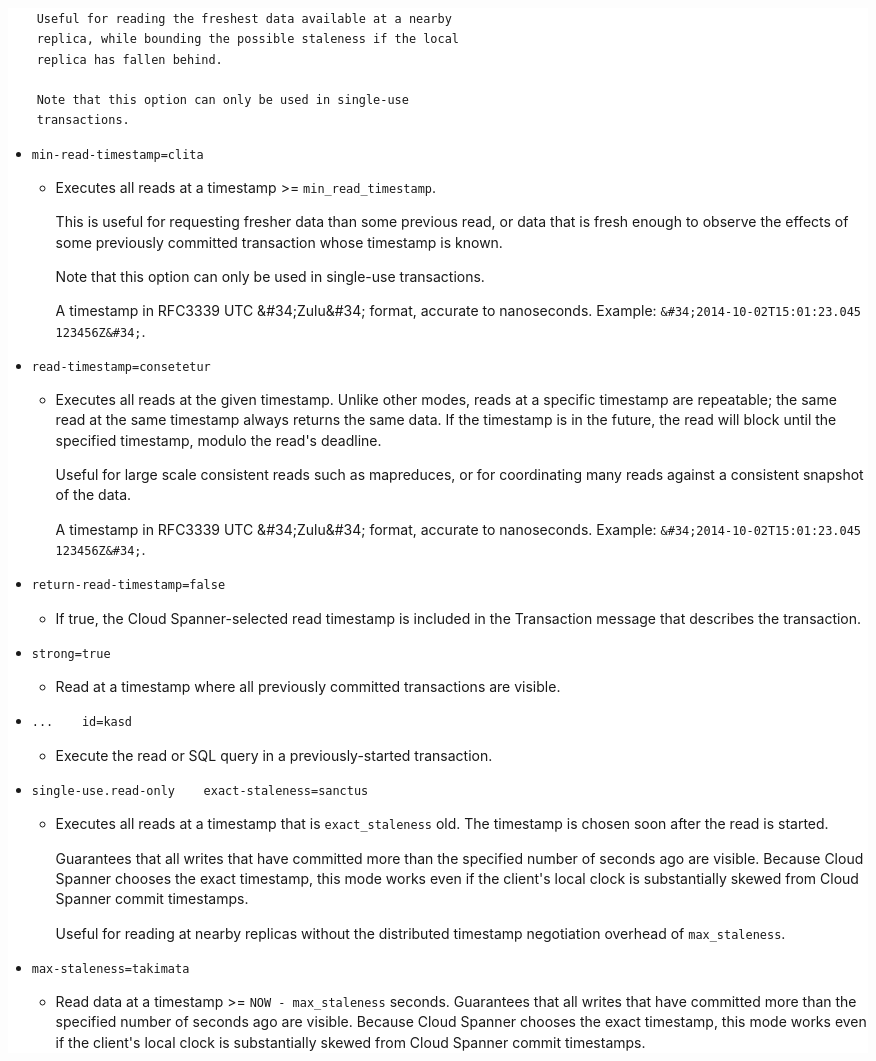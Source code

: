         Useful for reading the freshest data available at a nearby
        replica, while bounding the possible staleness if the local
        replica has fallen behind.
        
        Note that this option can only be used in single-use
        transactions.
* `min-read-timestamp=clita`
    - Executes all reads at a timestamp &gt;= `min_read_timestamp`.
        
        This is useful for requesting fresher data than some previous
        read, or data that is fresh enough to observe the effects of some
        previously committed transaction whose timestamp is known.
        
        Note that this option can only be used in single-use transactions.
        
        A timestamp in RFC3339 UTC \&#34;Zulu\&#34; format, accurate to nanoseconds.
        Example: `&#34;2014-10-02T15:01:23.045123456Z&#34;`.
* `read-timestamp=consetetur`
    - Executes all reads at the given timestamp. Unlike other modes,
        reads at a specific timestamp are repeatable; the same read at
        the same timestamp always returns the same data. If the
        timestamp is in the future, the read will block until the
        specified timestamp, modulo the read&#39;s deadline.
        
        Useful for large scale consistent reads such as mapreduces, or
        for coordinating many reads against a consistent snapshot of the
        data.
        
        A timestamp in RFC3339 UTC \&#34;Zulu\&#34; format, accurate to nanoseconds.
        Example: `&#34;2014-10-02T15:01:23.045123456Z&#34;`.
* `return-read-timestamp=false`
    - If true, the Cloud Spanner-selected read timestamp is included in
        the Transaction message that describes the transaction.
* `strong=true`
    - Read at a timestamp where all previously committed transactions
        are visible.


* `...    id=kasd`
    - Execute the read or SQL query in a previously-started transaction.
* `single-use.read-only    exact-staleness=sanctus`
    - Executes all reads at a timestamp that is `exact_staleness`
        old. The timestamp is chosen soon after the read is started.
        
        Guarantees that all writes that have committed more than the
        specified number of seconds ago are visible. Because Cloud Spanner
        chooses the exact timestamp, this mode works even if the client&#39;s
        local clock is substantially skewed from Cloud Spanner commit
        timestamps.
        
        Useful for reading at nearby replicas without the distributed
        timestamp negotiation overhead of `max_staleness`.
* `max-staleness=takimata`
    - Read data at a timestamp &gt;= `NOW - max_staleness`
        seconds. Guarantees that all writes that have committed more
        than the specified number of seconds ago are visible. Because
        Cloud Spanner chooses the exact timestamp, this mode works even if
        the client&#39;s local clock is substantially skewed from Cloud Spanner
        commit timestamps.
        